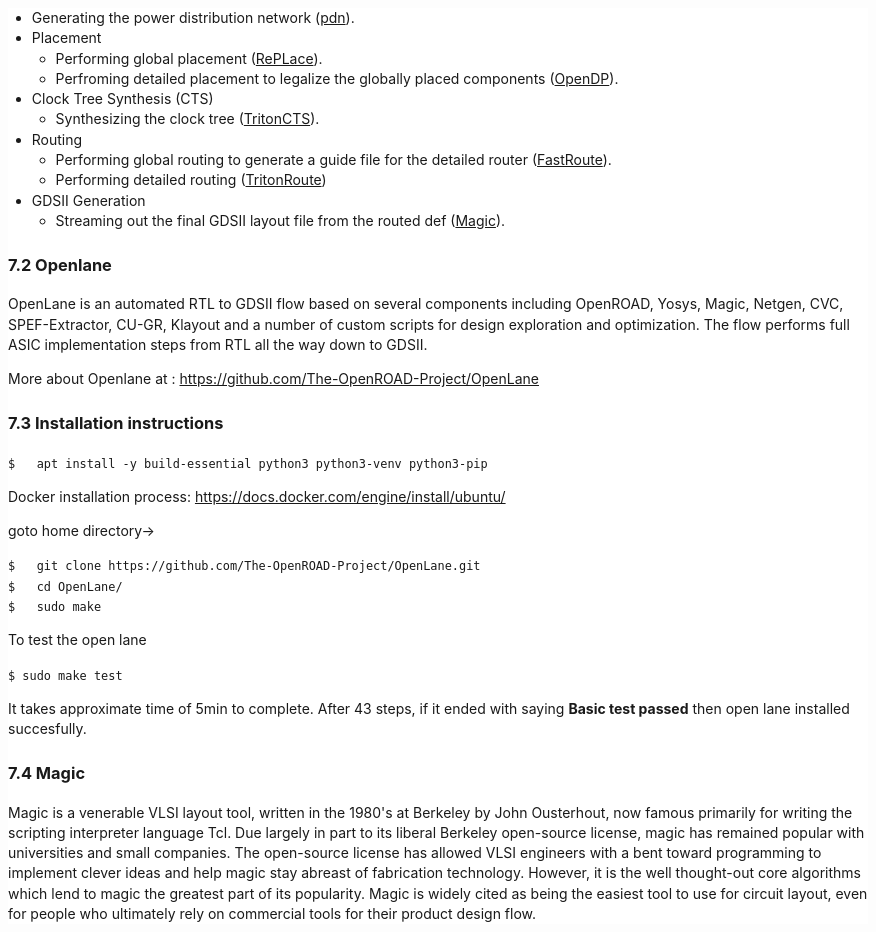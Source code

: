   - Generating the power distribution network ([pdn](https://github.com/The-OpenROAD-Project/pdn/)).
- Placement
  - Performing global placement ([RePLace](https://github.com/The-OpenROAD-Project/RePlAce)).
  - Perfroming detailed placement to legalize the globally placed components ([OpenDP](https://github.com/The-OpenROAD-Project/OpenDP)).
- Clock Tree Synthesis (CTS)
  - Synthesizing the clock tree ([TritonCTS](https://github.com/The-OpenROAD-Project/OpenROAD/tree/master/src/TritonCTS)).
- Routing
  - Performing global routing to generate a guide file for the detailed router ([FastRoute](https://github.com/The-OpenROAD-Project/FastRoute/tree/openroad)).
  - Performing detailed routing ([TritonRoute](https://github.com/The-OpenROAD-Project/TritonRoute))
- GDSII Generation
  - Streaming out the final GDSII layout file from the routed def ([Magic](https://github.com/RTimothyEdwards/magic)).

### 7.2 Openlane
OpenLane is an automated RTL to GDSII flow based on several components including OpenROAD, Yosys, Magic, Netgen, CVC, SPEF-Extractor, CU-GR, Klayout and a number of custom scripts for design exploration and optimization. The flow performs full ASIC implementation steps from RTL all the way down to GDSII.

More about Openlane at : https://github.com/The-OpenROAD-Project/OpenLane
### 7.3 Installation instructions 
```
$   apt install -y build-essential python3 python3-venv python3-pip
```
Docker installation process: https://docs.docker.com/engine/install/ubuntu/

goto home directory->
```
$   git clone https://github.com/The-OpenROAD-Project/OpenLane.git
$   cd OpenLane/
$   sudo make
```
To test the open lane
```
$ sudo make test
```
It takes approximate time of 5min to complete. After 43 steps, if it ended with saying **Basic test passed** then open lane installed succesfully.

### 7.4 Magic
Magic is a venerable VLSI layout tool, written in the 1980's at Berkeley by John Ousterhout, now famous primarily for writing the scripting interpreter language Tcl. Due largely in part to its liberal Berkeley open-source license, magic has remained popular with universities and small companies. The open-source license has allowed VLSI engineers with a bent toward programming to implement clever ideas and help magic stay abreast of fabrication technology. However, it is the well thought-out core algorithms which lend to magic the greatest part of its popularity. Magic is widely cited as being the easiest tool to use for circuit layout, even for people who ultimately rely on commercial tools for their product design flow.
